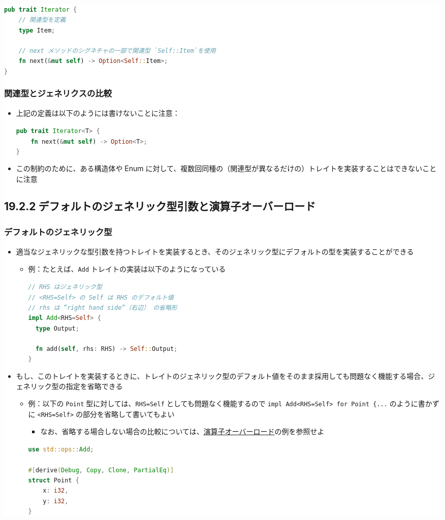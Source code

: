 ```rust
pub trait Iterator {
    // 関連型を定義
    type Item;

    // next メソッドのシグネチャの一部で関連型 `Self::Item`を使用
    fn next(&mut self) -> Option<Self::Item>;
}
```

### 関連型とジェネリクスの比較

- 上記の定義は以下のようには書けないことに注意：

  ```rust
  pub trait Iterator<T> {
      fn next(&mut self) -> Option<T>;
  }
  ```

- この制約のために、ある構造体や Enum に対して、複数回同種の（関連型が異なるだけの）トレイトを実装することはできないことに注意

## 19.2.2 デフォルトのジェネリック型引数と演算子オーバーロード

### デフォルトのジェネリック型

- 適当なジェネリックな型引数を持つトレイトを実装するとき、そのジェネリック型にデフォルトの型を実装することができる

  - 例：たとえば、`Add` トレイトの実装は以下のようになっている

    ```rust
    // RHS はジェネリック型
    // <RHS=Self> の Self は RHS のデフォルト値
    // rhs は ”right hand side”（右辺） の省略形
    impl Add<RHS=Self> {
      type Output;

      fn add(self, rhs: RHS) -> Self::Output;
    }
    ```

- もし、このトレイトを実装するときに、トレイトのジェネリック型のデフォルト値をそのまま採用しても問題なく機能する場合、ジェネリック型の指定を省略できる

  - 例：以下の `Point` 型に対しては、`RHS=Self` としても問題なく機能するので `impl Add<RHS=Self> for Point {...` のように書かずに `<RHS=Self>` の部分を省略して書いてもよい

    - なお、省略する場合しない場合の比較については、[演算子オーバーロード](#演算子オーバーロード)の例を参照せよ

    ```rust
    use std::ops::Add;

    #[derive(Debug, Copy, Clone, PartialEq)]
    struct Point {
        x: i32,
        y: i32,
    }
